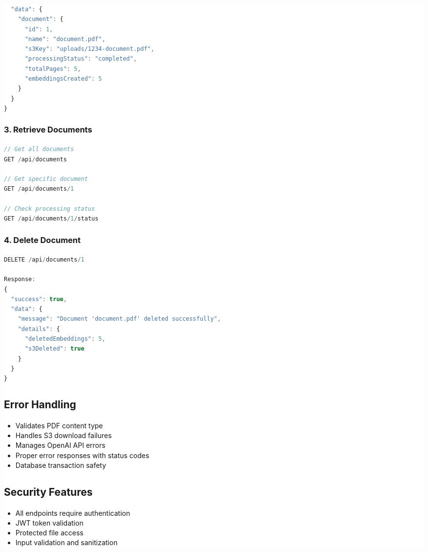 ```javascript
  "data": {
    "document": {
      "id": 1,
      "name": "document.pdf",
      "s3Key": "uploads/1234-document.pdf",
      "processingStatus": "completed",
      "totalPages": 5,
      "embeddingsCreated": 5
    }
  }
}
```

### 3. Retrieve Documents
```javascript
// Get all documents
GET /api/documents

// Get specific document
GET /api/documents/1

// Check processing status
GET /api/documents/1/status
```

### 4. Delete Document
```javascript
DELETE /api/documents/1

Response:
{
  "success": true,
  "data": {
    "message": "Document 'document.pdf' deleted successfully",
    "details": {
      "deletedEmbeddings": 5,
      "s3Deleted": true
    }
  }
}
```

## Error Handling
- Validates PDF content type
- Handles S3 download failures
- Manages OpenAI API errors
- Proper error responses with status codes
- Database transaction safety

## Security Features
- All endpoints require authentication
- JWT token validation
- Protected file access
- Input validation and sanitization

